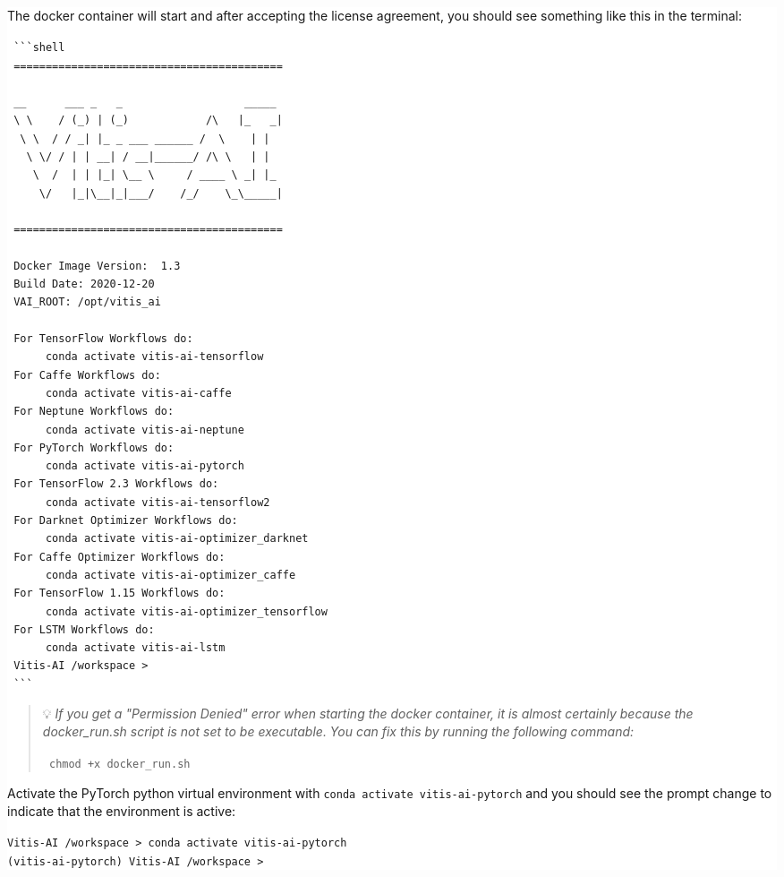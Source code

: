   The docker container will start and after accepting the license agreement, you should see something like this in the terminal:

     ```shell
     ==========================================
     
     __      ___ _   _                   _____
     \ \    / (_) | (_)            /\   |_   _|
      \ \  / / _| |_ _ ___ ______ /  \    | |
       \ \/ / | | __| / __|______/ /\ \   | |
        \  /  | | |_| \__ \     / ____ \ _| |_
         \/   |_|\__|_|___/    /_/    \_\_____|
     
     ==========================================

     Docker Image Version:  1.3 
     Build Date: 2020-12-20
     VAI_ROOT: /opt/vitis_ai

     For TensorFlow Workflows do:
          conda activate vitis-ai-tensorflow 
     For Caffe Workflows do:
          conda activate vitis-ai-caffe 
     For Neptune Workflows do:
          conda activate vitis-ai-neptune 
     For PyTorch Workflows do:
          conda activate vitis-ai-pytorch 
     For TensorFlow 2.3 Workflows do:
          conda activate vitis-ai-tensorflow2 
     For Darknet Optimizer Workflows do:
          conda activate vitis-ai-optimizer_darknet 
     For Caffe Optimizer Workflows do:
          conda activate vitis-ai-optimizer_caffe 
     For TensorFlow 1.15 Workflows do:
          conda activate vitis-ai-optimizer_tensorflow 
     For LSTM Workflows do:
          conda activate vitis-ai-lstm 
     Vitis-AI /workspace > 
     ```

>:bulb: *If you get a "Permission Denied" error when starting the docker container, it is almost certainly because the docker_run.sh script is not set to be executable. You can fix this by running the following command:*
>    
>    ```shell
>     chmod +x docker_run.sh
>    ```


Activate the PyTorch python virtual environment with `conda activate vitis-ai-pytorch` and you should see the prompt change to indicate that the environment is active:


```shell
Vitis-AI /workspace > conda activate vitis-ai-pytorch
(vitis-ai-pytorch) Vitis-AI /workspace > 
```
